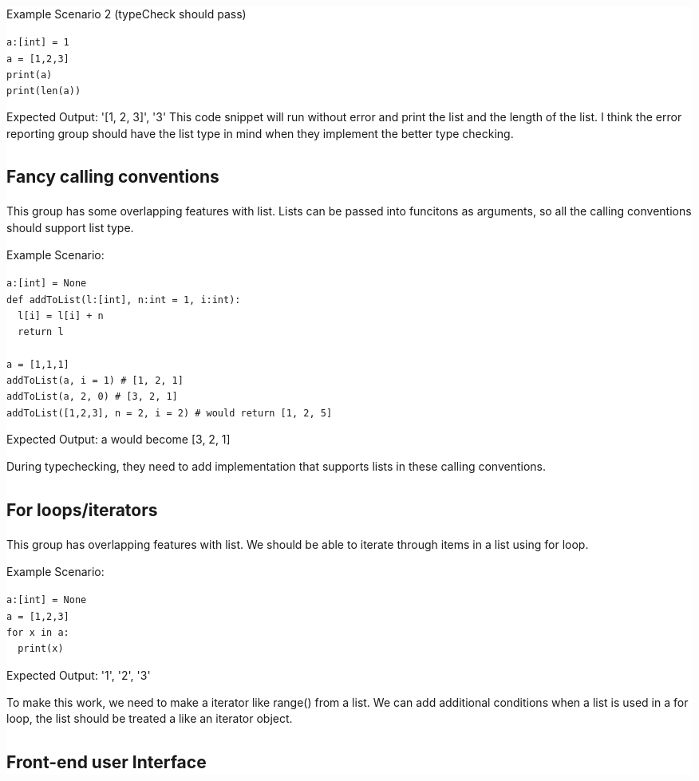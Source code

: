 Example Scenario 2 (typeCheck should pass)
```
a:[int] = 1
a = [1,2,3]
print(a)
print(len(a))
```
Expected Output: '[1, 2, 3]', '3'
This code snippet will run without error and print the list and the length of the list. I think the error reporting group should have the list type in mind when they implement the better type checking.

## Fancy calling conventions

This group has some overlapping features with list. Lists can be passed into funcitons as arguments, so all the calling conventions should support list type. 

Example Scenario:
```
a:[int] = None
def addToList(l:[int], n:int = 1, i:int):
  l[i] = l[i] + n
  return l

a = [1,1,1]
addToList(a, i = 1) # [1, 2, 1]
addToList(a, 2, 0) # [3, 2, 1]
addToList([1,2,3], n = 2, i = 2) # would return [1, 2, 5]
```
Expected Output: a would become [3, 2, 1]

During typechecking, they need to add implementation that supports lists in these calling conventions.

## For loops/iterators

This group has overlapping features with list. We should be able to iterate through items in a list using for loop.

Example Scenario:
```
a:[int] = None
a = [1,2,3]
for x in a:
  print(x)
```
Expected Output: '1', '2', '3'

To make this work, we need to make a iterator like range() from a list. We can add additional conditions when a list is used in a for loop, the list should be treated a like an iterator object.


## Front-end user Interface
